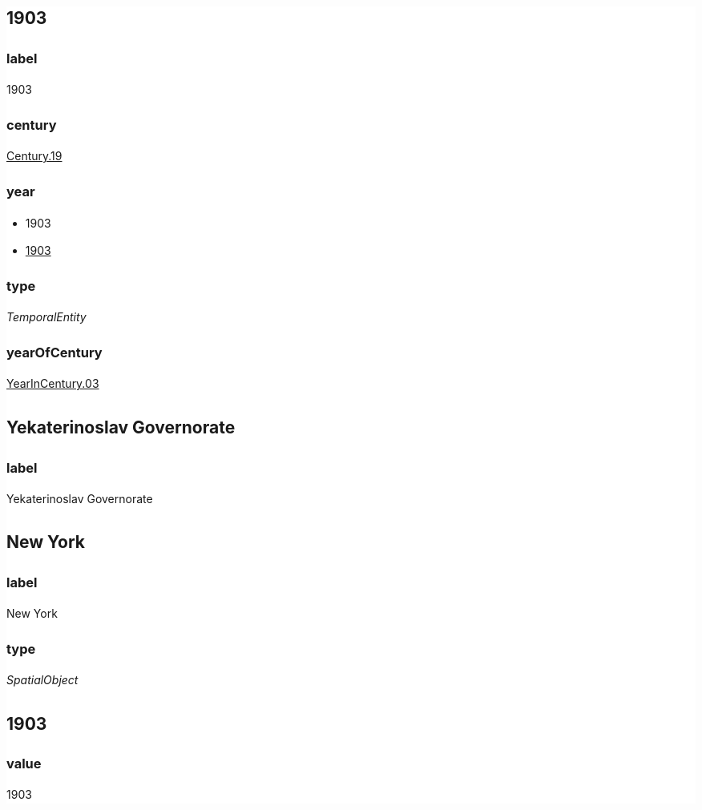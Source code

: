 ## 1903

### label


1903

### century


[Century.19](#Century.19)

### year

 - 1903

 - [1903](#1903)

### type


*TemporalEntity*

### yearOfCentury


[YearInCentury.03](#YearInCentury.03)

## Yekaterinoslav Governorate

### label


Yekaterinoslav Governorate

## New York

### label


New York

### type


*SpatialObject*

## 1903

### value


1903
